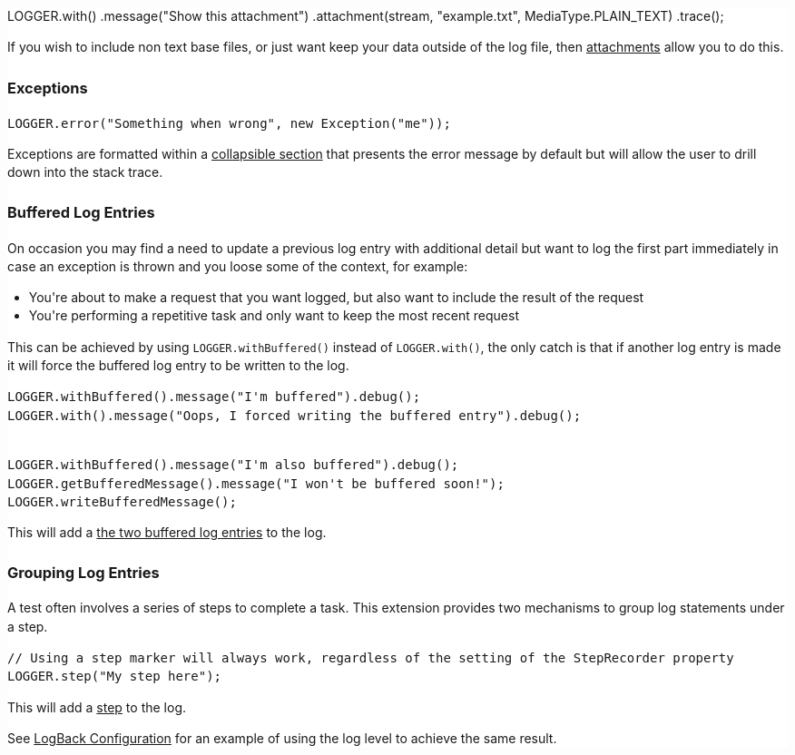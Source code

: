 LOGGER.with()
	.message("Show this attachment")
	.attachment(stream, "example.txt", MediaType.PLAIN_TEXT)
	.trace();
</pre></div>

If you wish to include non text base files, or just want keep your data outside of the log file, then [attachments](- "c:assertTrue=addAttachment(#fixture)") allow you to do this.

### Exceptions

<div><pre concordion:set="#fixture">
LOGGER.error("Something when wrong", new Exception("me"));
</pre></div>

Exceptions are formatted within a [collapsible section](- "c:assertTrue=throwException(#fixture)") that presents the error message by default but will allow the user to drill down into the stack trace.

### Buffered Log Entries
On occasion you may find a need to update a previous log entry with additional detail but want to log the first part
immediately in case an exception is thrown and you loose some of the context, for example:
* You're about to make a request that you want logged, but also want to include the result of the request
* You're performing a repetitive task and only want to keep the most recent request

This can be achieved by using `LOGGER.withBuffered()` instead of `LOGGER.with()`, the only catch is that if another log entry is made it will force the buffered log entry to be written to the log.  

<div><pre concordion:set="#fixture">
LOGGER.withBuffered().message("I'm buffered").debug();
LOGGER.with().message("Oops, I forced writing the buffered entry").debug();

LOGGER.withBuffered().message("I'm also buffered").debug();
LOGGER.getBufferedMessage().message("I won't be buffered soon!");
LOGGER.writeBufferedMessage();
</pre></div>

This will add a [the two buffered log entries](- "c:assertTrue=addBuffered(#fixture)") to the log.


### Grouping Log Entries

A test often involves a series of steps to complete a task.  This extension provides two mechanisms to group log statements under a step.  
   
<div><pre concordion:set="#fixture">
// Using a step marker will always work, regardless of the setting of the StepRecorder property
LOGGER.step("My step here");
</pre></div>

This will add a [step](- "c:assertTrue=addStep(#fixture)") to the log.

See [LogBack Configuration](LogBackConfiguration.html) for an example of using the log level to achieve the same result.
